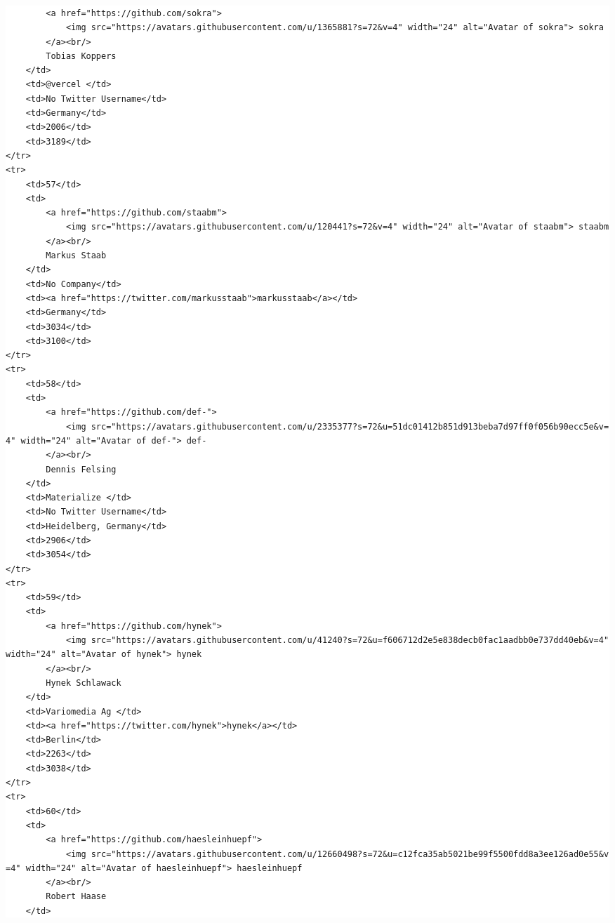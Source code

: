 			<a href="https://github.com/sokra">
				<img src="https://avatars.githubusercontent.com/u/1365881?s=72&v=4" width="24" alt="Avatar of sokra"> sokra
			</a><br/>
			Tobias Koppers
		</td>
		<td>@vercel </td>
		<td>No Twitter Username</td>
		<td>Germany</td>
		<td>2006</td>
		<td>3189</td>
	</tr>
	<tr>
		<td>57</td>
		<td>
			<a href="https://github.com/staabm">
				<img src="https://avatars.githubusercontent.com/u/120441?s=72&v=4" width="24" alt="Avatar of staabm"> staabm
			</a><br/>
			Markus Staab
		</td>
		<td>No Company</td>
		<td><a href="https://twitter.com/markusstaab">markusstaab</a></td>
		<td>Germany</td>
		<td>3034</td>
		<td>3100</td>
	</tr>
	<tr>
		<td>58</td>
		<td>
			<a href="https://github.com/def-">
				<img src="https://avatars.githubusercontent.com/u/2335377?s=72&u=51dc01412b851d913beba7d97ff0f056b90ecc5e&v=4" width="24" alt="Avatar of def-"> def-
			</a><br/>
			Dennis Felsing
		</td>
		<td>Materialize </td>
		<td>No Twitter Username</td>
		<td>Heidelberg, Germany</td>
		<td>2906</td>
		<td>3054</td>
	</tr>
	<tr>
		<td>59</td>
		<td>
			<a href="https://github.com/hynek">
				<img src="https://avatars.githubusercontent.com/u/41240?s=72&u=f606712d2e5e838decb0fac1aadbb0e737dd40eb&v=4" width="24" alt="Avatar of hynek"> hynek
			</a><br/>
			Hynek Schlawack
		</td>
		<td>Variomedia Ag </td>
		<td><a href="https://twitter.com/hynek">hynek</a></td>
		<td>Berlin</td>
		<td>2263</td>
		<td>3038</td>
	</tr>
	<tr>
		<td>60</td>
		<td>
			<a href="https://github.com/haesleinhuepf">
				<img src="https://avatars.githubusercontent.com/u/12660498?s=72&u=c12fca35ab5021be99f5500fdd8a3ee126ad0e55&v=4" width="24" alt="Avatar of haesleinhuepf"> haesleinhuepf
			</a><br/>
			Robert Haase
		</td>